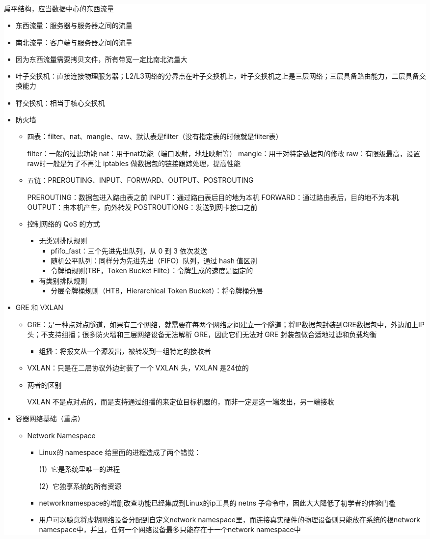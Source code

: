   扁平结构，应当数据中心的东西流量
  
  - 东西流量：服务器与服务器之间的流量
  - 南北流量：客户端与服务器之间的流量
  - 因为东西流量需要拷贝文件，所有带宽一定比南北流量大
  - 叶子交换机：直接连接物理服务器；L2/L3网络的分界点在叶子交换机上，叶子交换机之上是三层网络；三层具备路由能力，二层具备交换能力
  - 脊交换机：相当于核心交换机
  
- 防火墙

  - 四表：filter、nat、mangle、raw、默认表是filter（没有指定表的时候就是filter表）

    filter：一般的过滤功能
    nat：用于nat功能（端口映射，地址映射等）
    mangle：用于对特定数据包的修改
    raw：有限级最高，设置raw时一般是为了不再让 iptables 做数据包的链接跟踪处理，提高性能

  - 五链：PREROUTING、INPUT、FORWARD、OUTPUT、POSTROUTING

    PREROUTING：数据包进入路由表之前
    INPUT：通过路由表后目的地为本机
    FORWARD：通过路由表后，目的地不为本机
    OUTPUT：由本机产生，向外转发
    POSTROUTIONG：发送到网卡接口之前

  - 控制网络的 QoS 的方式

    - 无类别排队规则
      - pfifo_fast：三个先进先出队列，从 0 到 3 依次发送
      - 随机公平队列：同样分为先进先出（FIFO）队列，通过 hash 值区别
      - 令牌桶规则(TBF，Token Bucket Filte）：令牌生成的速度是固定的
    - 有类别排队规则
      - 分层令牌桶规则（HTB，Hierarchical Token Bucket）：将令牌桶分层

- GRE 和 VXLAN

  - GRE：是一种点对点隧道，如果有三个网络，就需要在每两个网络之间建立一个隧道；将IP数据包封装到GRE数据包中，外边加上IP头；不支持组播；很多防火墙和三层网络设备无法解析 GRE，因此它们无法对 GRE 封装包做合适地过滤和负载均衡

    - 组播：将报文从一个源发出，被转发到一组特定的接收者

  - VXLAN：只是在二层协议外边封装了一个 VXLAN 头，VXLAN 是24位的

  - 两者的区别

    VXLAN 不是点对点的，而是支持通过组播的来定位目标机器的，而非一定是这一端发出，另一端接收

- 容器网络基础（重点）

  - Network Namespace

    - Linux的 namespace 给里面的进程造成了两个错觉：

      (1）它是系统里唯一的进程

      (2）它独享系统的所有资源

    - networknamespace的增删改查功能已经集成到Linux的ip工具的 netns 子命令中，因此大大降低了初学者的体验门槛

    - 用户可以臆意将虚糊网络设备分配到自定义network namespace里，而连接真实硬件的物理设备则只能放在系统的根network namespace中，并且，任何一个网络设备最多只能存在于一个network namespace中
